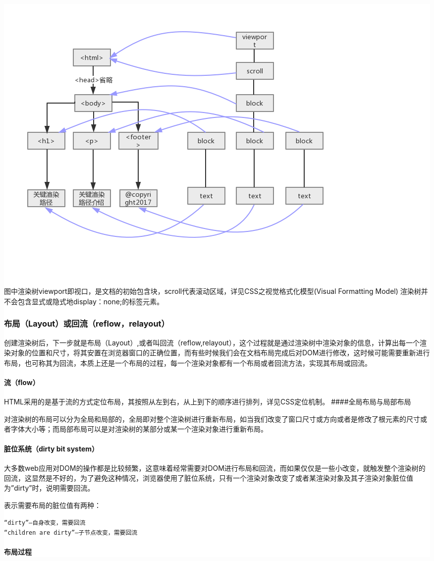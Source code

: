 ![image](浅析前端页面渲染机制-9.png)

图中渲染树viewport即视口，是文档的初始包含块，scroll代表滚动区域，详见CSS之视觉格式化模型(Visual Formatting Model)
渲染树并不会包含显式或隐式地display：none;的标签元素。

### 布局（Layout）或回流（reflow，relayout）

创建渲染树后，下一步就是布局（Layout）,或者叫回流（reflow,relayout），这个过程就是通过渲染树中渲染对象的信息，计算出每一个渲染对象的位置和尺寸，将其安置在浏览器窗口的正确位置，而有些时候我们会在文档布局完成后对DOM进行修改，这时候可能需要重新进行布局，也可称其为回流，本质上还是一个布局的过程，每一个渲染对象都有一个布局或者回流方法，实现其布局或回流。
#### 流（flow）

HTML采用的是基于流的方式定位布局，其按照从左到右，从上到下的顺序进行排列，详见CSS定位机制。
####全局布局与局部布局

对渲染树的布局可以分为全局和局部的，全局即对整个渲染树进行重新布局，如当我们改变了窗口尺寸或方向或者是修改了根元素的尺寸或者字体大小等；而局部布局可以是对渲染树的某部分或某一个渲染对象进行重新布局。
#### 脏位系统（dirty bit system）

大多数web应用对DOM的操作都是比较频繁，这意味着经常需要对DOM进行布局和回流，而如果仅仅是一些小改变，就触发整个渲染树的回流，这显然是不好的，为了避免这种情况，浏览器使用了脏位系统，只有一个渲染对象改变了或者某渲染对象及其子渲染对象脏位值为”dirty”时，说明需要回流。

表示需要布局的脏位值有两种：

    “dirty”–自身改变，需要回流
    “children are dirty”–子节点改变，需要回流

#### 布局过程

